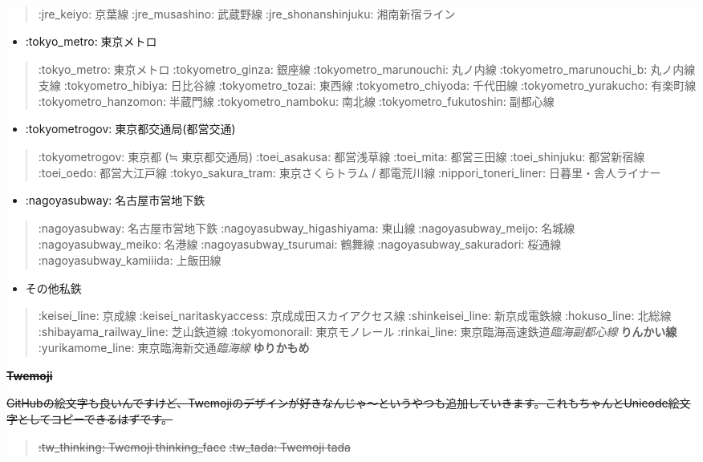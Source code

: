 > :jre_keiyo: 京葉線
> :jre_musashino: 武蔵野線
> :jre_shonanshinjuku: 湘南新宿ライン

- :tokyo_metro: 東京メトロ

> :tokyo_metro: 東京メトロ
> :tokyometro_ginza: 銀座線
> :tokyometro_marunouchi: 丸ノ内線
> :tokyometro_marunouchi_b: 丸ノ内線支線
> :tokyometro_hibiya: 日比谷線
> :tokyometro_tozai: 東西線
> :tokyometro_chiyoda: 千代田線
> :tokyometro_yurakucho: 有楽町線
> :tokyometro_hanzomon: 半蔵門線
> :tokyometro_namboku: 南北線
> :tokyometro_fukutoshin: 副都心線

- :tokyometrogov: 東京都交通局(都営交通)

> :tokyometrogov: 東京都 (≒ 東京都交通局)
> :toei_asakusa: 都営浅草線
> :toei_mita: 都営三田線
> :toei_shinjuku: 都営新宿線
> :toei_oedo: 都営大江戸線
> :tokyo_sakura_tram: 東京さくらトラム / 都電荒川線
> :nippori_toneri_liner: 日暮里・舎人ライナー

- :nagoyasubway: 名古屋市営地下鉄

> :nagoyasubway: 名古屋市営地下鉄
> :nagoyasubway_higashiyama: 東山線
> :nagoyasubway_meijo: 名城線
> :nagoyasubway_meiko: 名港線
> :nagoyasubway_tsurumai: 鶴舞線
> :nagoyasubway_sakuradori: 桜通線
> :nagoyasubway_kamiiida: 上飯田線

- その他私鉄

> :keisei_line: 京成線
> :keisei_naritaskyaccess: 京成成田スカイアクセス線
> :shinkeisei_line: 新京成電鉄線
> :hokuso_line: 北総線
> :shibayama_railway_line: 芝山鉄道線
> :tokyomonorail: 東京モノレール
> :rinkai_line: 東京臨海高速鉄道*臨海副都心線* **りんかい線**
> :yurikamome_line: 東京臨海新交通*臨海線* **ゆりかもめ**

~~**Twemoji**~~

~~GitHubの絵文字も良いんですけど、Twemojiのデザインが好きなんじゃ～というやつも追加していきます。これもちゃんとUnicode絵文字としてコピーできるはずです。~~

> ~~:tw_thinking: Twemoji thinking_face~~
> ~~:tw_tada: Twemoji tada~~
